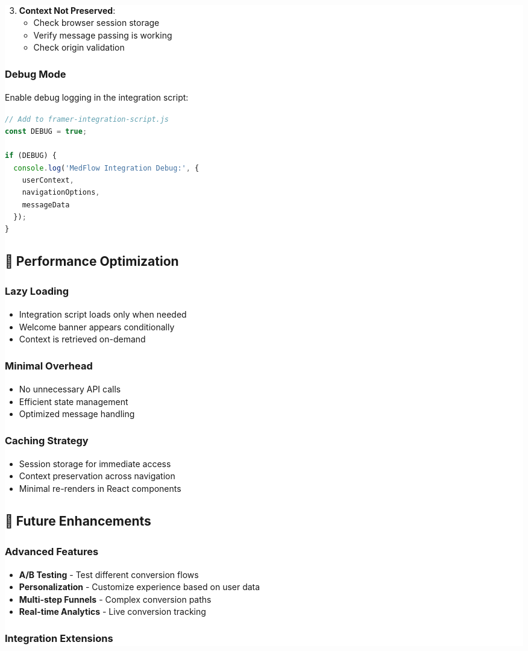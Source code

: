 3. **Context Not Preserved**:
   - Check browser session storage
   - Verify message passing is working
   - Check origin validation

### **Debug Mode**

Enable debug logging in the integration script:

```javascript
// Add to framer-integration-script.js
const DEBUG = true;

if (DEBUG) {
  console.log('MedFlow Integration Debug:', {
    userContext,
    navigationOptions,
    messageData
  });
}
```

## 🎯 **Performance Optimization**

### **Lazy Loading**

- Integration script loads only when needed
- Welcome banner appears conditionally
- Context is retrieved on-demand

### **Minimal Overhead**

- No unnecessary API calls
- Efficient state management
- Optimized message handling

### **Caching Strategy**

- Session storage for immediate access
- Context preservation across navigation
- Minimal re-renders in React components

## 🔮 **Future Enhancements**

### **Advanced Features**

- **A/B Testing** - Test different conversion flows
- **Personalization** - Customize experience based on user data
- **Multi-step Funnels** - Complex conversion paths
- **Real-time Analytics** - Live conversion tracking

### **Integration Extensions**
